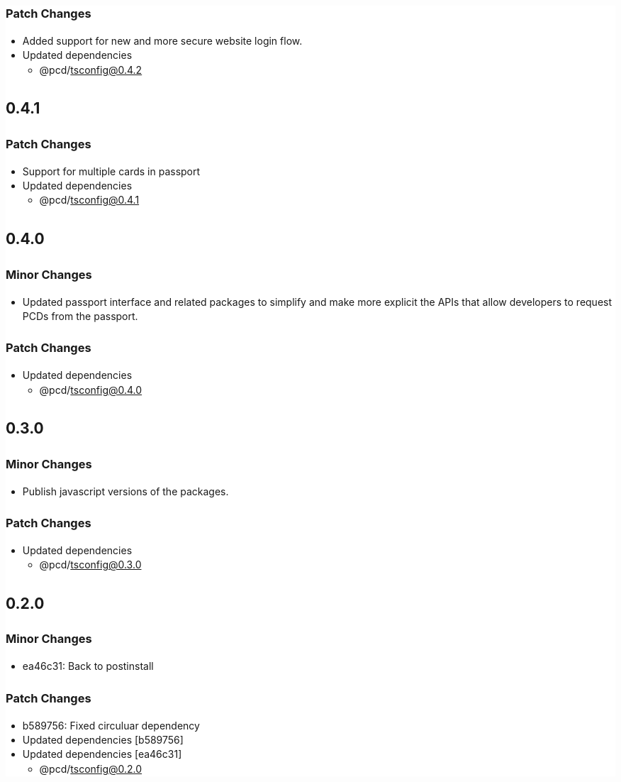 ### Patch Changes

- Added support for new and more secure website login flow.
- Updated dependencies
  - @pcd/tsconfig@0.4.2

## 0.4.1

### Patch Changes

- Support for multiple cards in passport
- Updated dependencies
  - @pcd/tsconfig@0.4.1

## 0.4.0

### Minor Changes

- Updated passport interface and related packages to simplify and make more explicit the APIs that allow developers to request PCDs from the passport.

### Patch Changes

- Updated dependencies
  - @pcd/tsconfig@0.4.0

## 0.3.0

### Minor Changes

- Publish javascript versions of the packages.

### Patch Changes

- Updated dependencies
  - @pcd/tsconfig@0.3.0

## 0.2.0

### Minor Changes

- ea46c31: Back to postinstall

### Patch Changes

- b589756: Fixed circuluar dependency
- Updated dependencies [b589756]
- Updated dependencies [ea46c31]
  - @pcd/tsconfig@0.2.0
